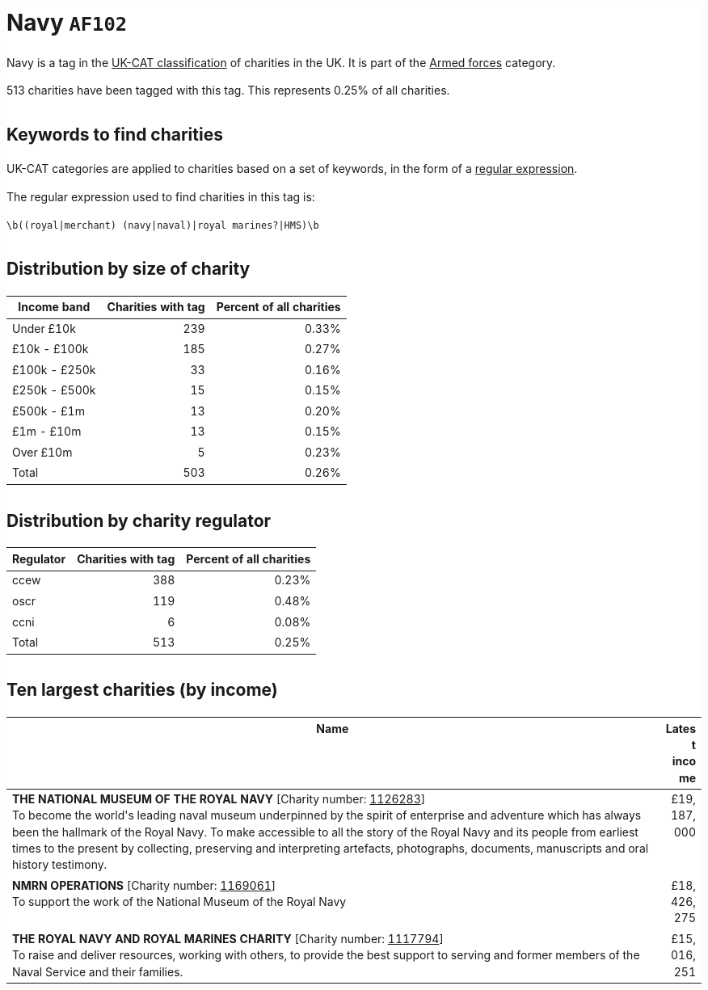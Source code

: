 # Navy `AF102`

Navy is a tag in the [UK-CAT classification](../tag_list.md) of charities in the 
UK. It is part of the [Armed forces](AF.md) category.

513 charities have been tagged with this tag.
This represents 0.25% of all charities.

## Keywords to find charities

UK-CAT categories are applied to charities based on a set of keywords, in the form of a [regular expression](https://en.wikipedia.org/wiki/Regular_expression).

The regular expression used to find charities in this tag is:

`\b((royal|merchant) (navy|naval)|royal marines?|HMS)\b`



## Distribution by size of charity

Income band | Charities with tag | Percent of all charities
------------|-------------------:|-------------------------:
Under £10k | 239 | 0.33%
£10k - £100k | 185 | 0.27%
£100k - £250k | 33 | 0.16%
£250k - £500k | 15 | 0.15%
£500k - £1m | 13 | 0.20%
£1m - £10m | 13 | 0.15%
Over £10m | 5 | 0.23%
Total | 503 | 0.26%


## Distribution by charity regulator

Regulator | Charities with tag | Percent of all charities
------------|-------------------:|-------------------------:
ccew | 388 | 0.23%
oscr | 119 | 0.48%
ccni | 6 | 0.08%
Total | 513 | 0.25%


## Ten largest charities (by income)

Name | Latest income
-----|--------:
<strong>THE NATIONAL MUSEUM OF THE ROYAL NAVY</strong> [Charity number: [1126283](https://findthatcharity.uk/orgid/GB-CHC-1126283)]<br>To become the world's leading naval museum underpinned by the spirit of enterprise and adventure which has always been the hallmark of the Royal Navy. To make accessible to all the story of the Royal Navy and its people from earliest times to the present by collecting, preserving and interpreting artefacts, photographs, documents, manuscripts and oral history testimony. | £19,187,000
<strong>NMRN OPERATIONS</strong> [Charity number: [1169061](https://findthatcharity.uk/orgid/GB-CHC-1169061)]<br>To support the work of the National Museum of the Royal Navy | £18,426,275
<strong>THE ROYAL NAVY AND ROYAL MARINES CHARITY</strong> [Charity number: [1117794](https://findthatcharity.uk/orgid/GB-CHC-1117794)]<br>To raise and deliver resources, working with others, to provide the best support to serving and former members of the Naval Service and their families. | £15,016,251